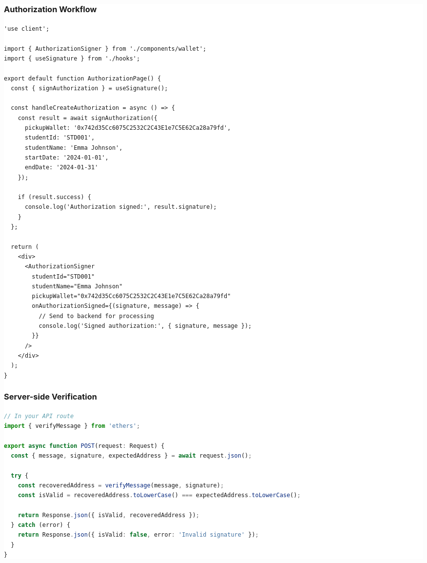 ### Authorization Workflow
```tsx
'use client';

import { AuthorizationSigner } from './components/wallet';
import { useSignature } from './hooks';

export default function AuthorizationPage() {
  const { signAuthorization } = useSignature();

  const handleCreateAuthorization = async () => {
    const result = await signAuthorization({
      pickupWallet: '0x742d35Cc6075C2532C2C43E1e7C5E62Ca28a79fd',
      studentId: 'STD001',
      studentName: 'Emma Johnson',
      startDate: '2024-01-01',
      endDate: '2024-01-31'
    });

    if (result.success) {
      console.log('Authorization signed:', result.signature);
    }
  };

  return (
    <div>
      <AuthorizationSigner
        studentId="STD001"
        studentName="Emma Johnson" 
        pickupWallet="0x742d35Cc6075C2532C2C43E1e7C5E62Ca28a79fd"
        onAuthorizationSigned={(signature, message) => {
          // Send to backend for processing
          console.log('Signed authorization:', { signature, message });
        }}
      />
    </div>
  );
}
```

### Server-side Verification
```typescript
// In your API route
import { verifyMessage } from 'ethers';

export async function POST(request: Request) {
  const { message, signature, expectedAddress } = await request.json();
  
  try {
    const recoveredAddress = verifyMessage(message, signature);
    const isValid = recoveredAddress.toLowerCase() === expectedAddress.toLowerCase();
    
    return Response.json({ isValid, recoveredAddress });
  } catch (error) {
    return Response.json({ isValid: false, error: 'Invalid signature' });
  }
}
```
